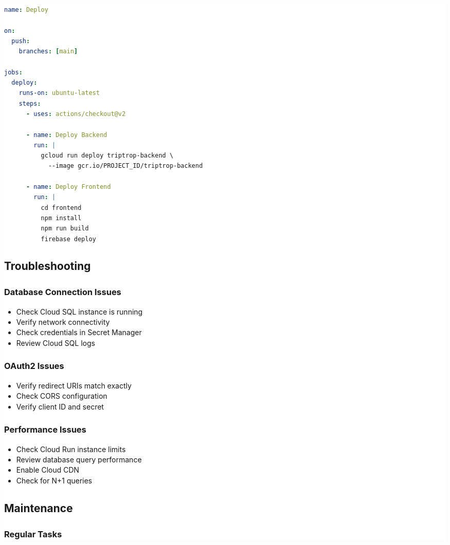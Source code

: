 ```yaml
name: Deploy

on:
  push:
    branches: [main]

jobs:
  deploy:
    runs-on: ubuntu-latest
    steps:
      - uses: actions/checkout@v2
      
      - name: Deploy Backend
        run: |
          gcloud run deploy triptrop-backend \
            --image gcr.io/PROJECT_ID/triptrop-backend
      
      - name: Deploy Frontend
        run: |
          cd frontend
          npm install
          npm run build
          firebase deploy
```

## Troubleshooting

### Database Connection Issues

- Check Cloud SQL instance is running
- Verify network connectivity
- Check credentials in Secret Manager
- Review Cloud SQL logs

### OAuth2 Issues

- Verify redirect URIs match exactly
- Check CORS configuration
- Verify client ID and secret

### Performance Issues

- Check Cloud Run instance limits
- Review database query performance
- Enable Cloud CDN
- Check for N+1 queries

## Maintenance

### Regular Tasks
